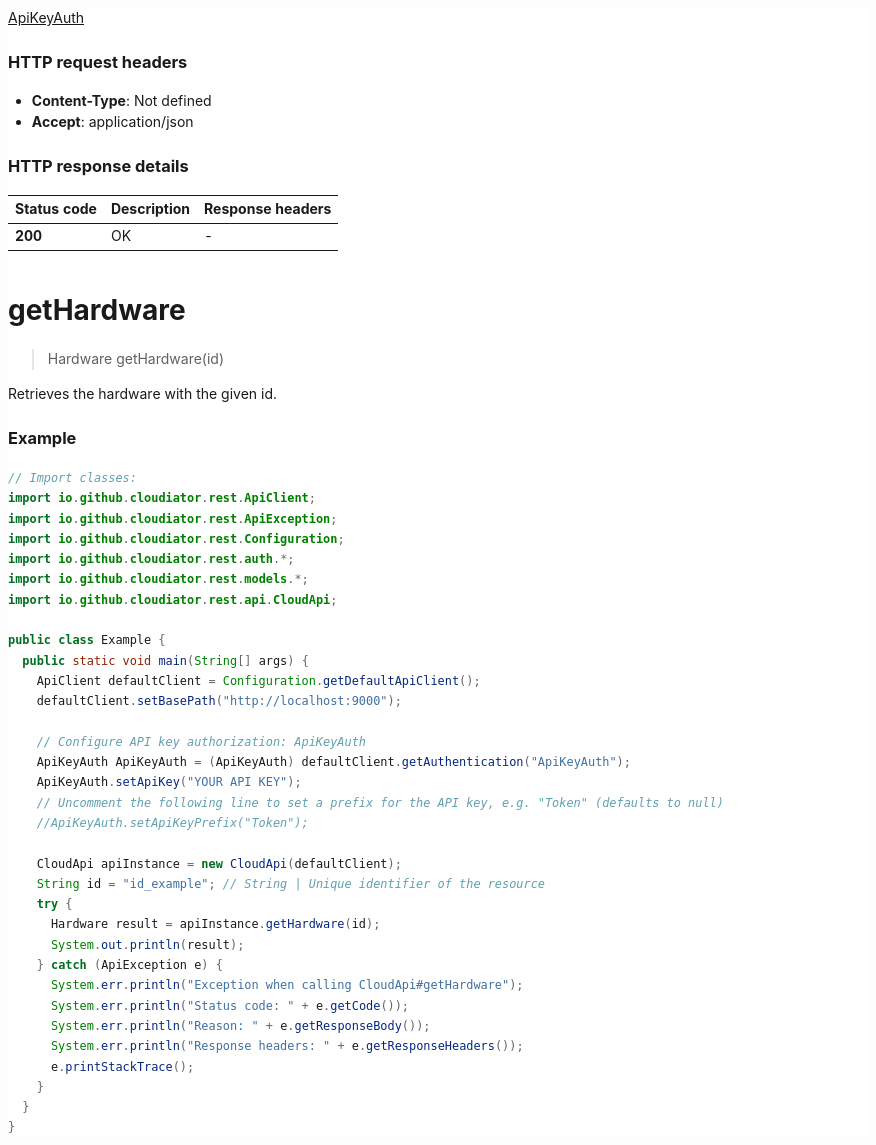 [ApiKeyAuth](../README.md#ApiKeyAuth)

### HTTP request headers

 - **Content-Type**: Not defined
 - **Accept**: application/json

### HTTP response details
| Status code | Description | Response headers |
|-------------|-------------|------------------|
**200** | OK |  -  |

<a name="getHardware"></a>
# **getHardware**
> Hardware getHardware(id)



Retrieves the hardware with the given id. 

### Example
```java
// Import classes:
import io.github.cloudiator.rest.ApiClient;
import io.github.cloudiator.rest.ApiException;
import io.github.cloudiator.rest.Configuration;
import io.github.cloudiator.rest.auth.*;
import io.github.cloudiator.rest.models.*;
import io.github.cloudiator.rest.api.CloudApi;

public class Example {
  public static void main(String[] args) {
    ApiClient defaultClient = Configuration.getDefaultApiClient();
    defaultClient.setBasePath("http://localhost:9000");
    
    // Configure API key authorization: ApiKeyAuth
    ApiKeyAuth ApiKeyAuth = (ApiKeyAuth) defaultClient.getAuthentication("ApiKeyAuth");
    ApiKeyAuth.setApiKey("YOUR API KEY");
    // Uncomment the following line to set a prefix for the API key, e.g. "Token" (defaults to null)
    //ApiKeyAuth.setApiKeyPrefix("Token");

    CloudApi apiInstance = new CloudApi(defaultClient);
    String id = "id_example"; // String | Unique identifier of the resource
    try {
      Hardware result = apiInstance.getHardware(id);
      System.out.println(result);
    } catch (ApiException e) {
      System.err.println("Exception when calling CloudApi#getHardware");
      System.err.println("Status code: " + e.getCode());
      System.err.println("Reason: " + e.getResponseBody());
      System.err.println("Response headers: " + e.getResponseHeaders());
      e.printStackTrace();
    }
  }
}
```
